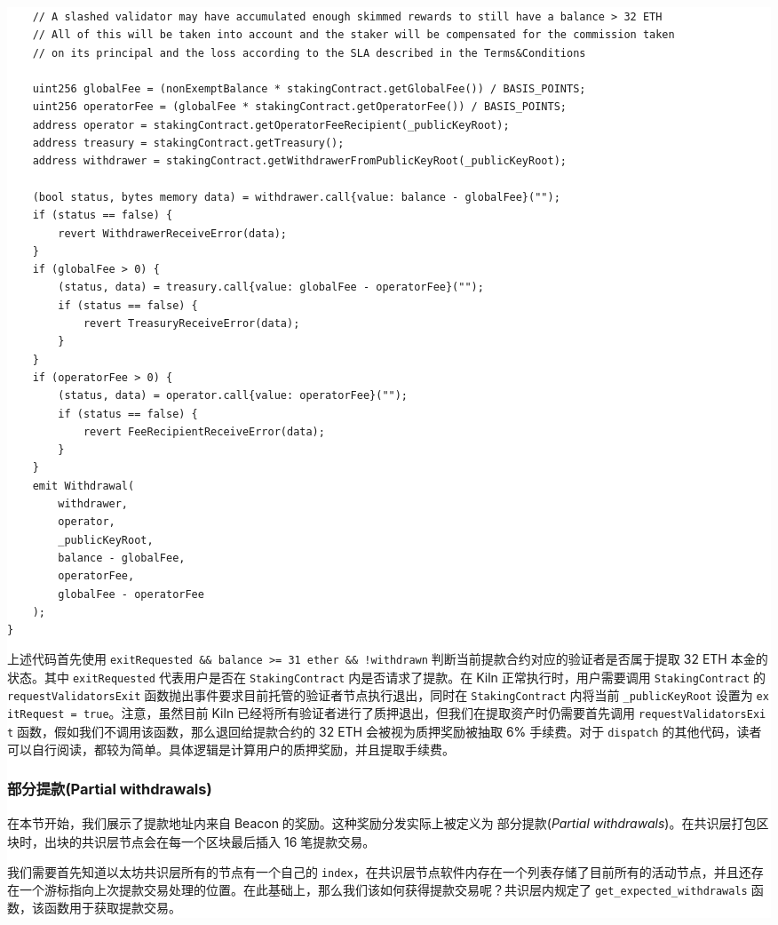 ```solidity
    // A slashed validator may have accumulated enough skimmed rewards to still have a balance > 32 ETH
    // All of this will be taken into account and the staker will be compensated for the commission taken
    // on its principal and the loss according to the SLA described in the Terms&Conditions

    uint256 globalFee = (nonExemptBalance * stakingContract.getGlobalFee()) / BASIS_POINTS;
    uint256 operatorFee = (globalFee * stakingContract.getOperatorFee()) / BASIS_POINTS;
    address operator = stakingContract.getOperatorFeeRecipient(_publicKeyRoot);
    address treasury = stakingContract.getTreasury();
    address withdrawer = stakingContract.getWithdrawerFromPublicKeyRoot(_publicKeyRoot);

    (bool status, bytes memory data) = withdrawer.call{value: balance - globalFee}("");
    if (status == false) {
        revert WithdrawerReceiveError(data);
    }
    if (globalFee > 0) {
        (status, data) = treasury.call{value: globalFee - operatorFee}("");
        if (status == false) {
            revert TreasuryReceiveError(data);
        }
    }
    if (operatorFee > 0) {
        (status, data) = operator.call{value: operatorFee}("");
        if (status == false) {
            revert FeeRecipientReceiveError(data);
        }
    }
    emit Withdrawal(
        withdrawer,
        operator,
        _publicKeyRoot,
        balance - globalFee,
        operatorFee,
        globalFee - operatorFee
    );
}
```

上述代码首先使用 `exitRequested && balance >= 31 ether && !withdrawn` 判断当前提款合约对应的验证者是否属于提取 32 ETH 本金的状态。其中 `exitRequested` 代表用户是否在 `StakingContract` 内是否请求了提款。在 Kiln 正常执行时，用户需要调用 `StakingContract` 的 `requestValidatorsExit` 函数抛出事件要求目前托管的验证者节点执行退出，同时在 `StakingContract` 内将当前 `_publicKeyRoot` 设置为 `exitRequest = true`。注意，虽然目前 Kiln 已经将所有验证者进行了质押退出，但我们在提取资产时仍需要首先调用 `requestValidatorsExit` 函数，假如我们不调用该函数，那么退回给提款合约的 32 ETH 会被视为质押奖励被抽取 6% 手续费。对于 `dispatch` 的其他代码，读者可以自行阅读，都较为简单。具体逻辑是计算用户的质押奖励，并且提取手续费。

### 部分提款(Partial withdrawals)

在本节开始，我们展示了提款地址内来自 Beacon 的奖励。这种奖励分发实际上被定义为 部分提款(*Partial withdrawals*)。在共识层打包区块时，出块的共识层节点会在每一个区块最后插入 16 笔提款交易。

我们需要首先知道以太坊共识层所有的节点有一个自己的 `index`，在共识层节点软件内存在一个列表存储了目前所有的活动节点，并且还存在一个游标指向上次提款交易处理的位置。在此基础上，那么我们该如何获得提款交易呢？共识层内规定了 `get_expected_withdrawals` 函数，该函数用于获取提款交易。
